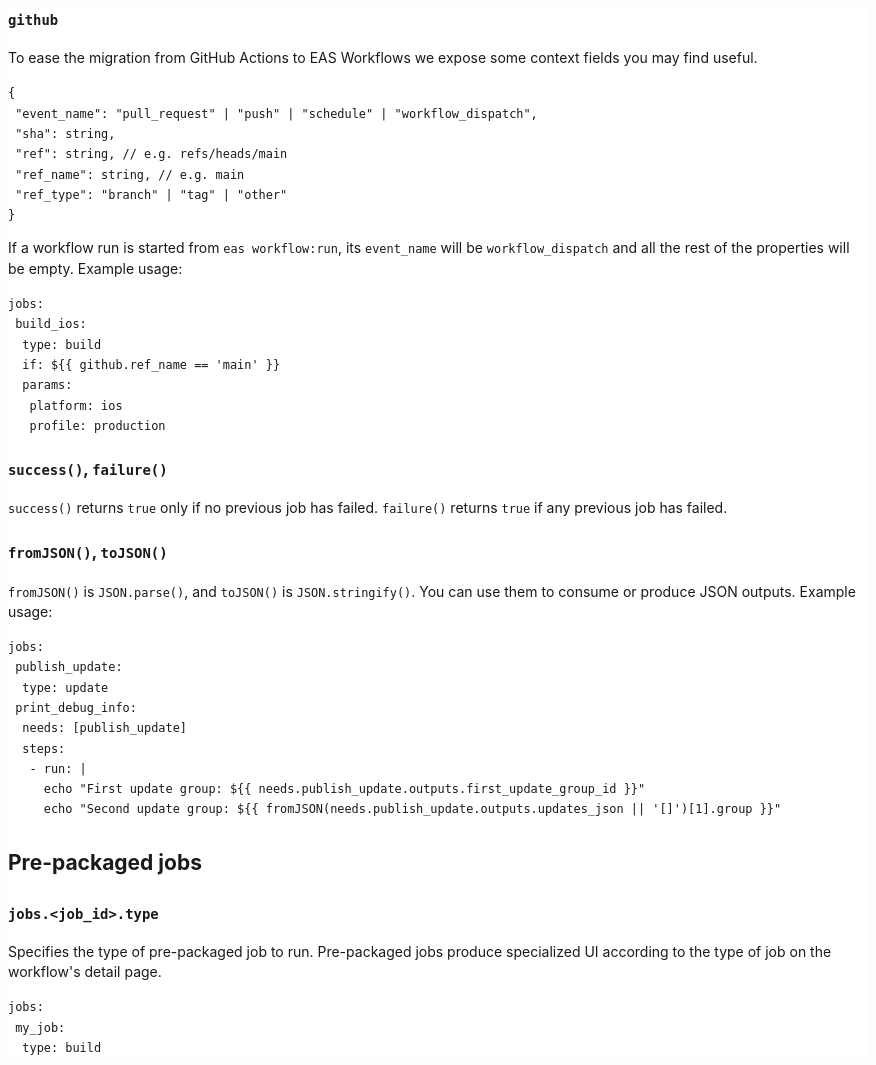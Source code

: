 ### `github`
To ease the migration from GitHub Actions to EAS Workflows we expose some context fields you may find useful.
```
{
 "event_name": "pull_request" | "push" | "schedule" | "workflow_dispatch",
 "sha": string,
 "ref": string, // e.g. refs/heads/main
 "ref_name": string, // e.g. main
 "ref_type": "branch" | "tag" | "other"
}

```

If a workflow run is started from `eas workflow:run`, its `event_name` will be `workflow_dispatch` and all the rest of the properties will be empty.
Example usage:
```
jobs:
 build_ios:
  type: build
  if: ${{ github.ref_name == 'main' }}
  params:
   platform: ios
   profile: production

```

### `success()`, `failure()`
`success()` returns `true` only if no previous job has failed. `failure()` returns `true` if any previous job has failed.
### `fromJSON()`, `toJSON()`
`fromJSON()` is `JSON.parse()`, and `toJSON()` is `JSON.stringify()`. You can use them to consume or produce JSON outputs.
Example usage:
```
jobs:
 publish_update:
  type: update
 print_debug_info:
  needs: [publish_update]
  steps:
   - run: |
     echo "First update group: ${{ needs.publish_update.outputs.first_update_group_id }}"
     echo "Second update group: ${{ fromJSON(needs.publish_update.outputs.updates_json || '[]')[1].group }}"

```

## Pre-packaged jobs
### `jobs.<job_id>.type`
Specifies the type of pre-packaged job to run. Pre-packaged jobs produce specialized UI according to the type of job on the workflow's detail page.
```
jobs:
 my_job:
  type: build

```
